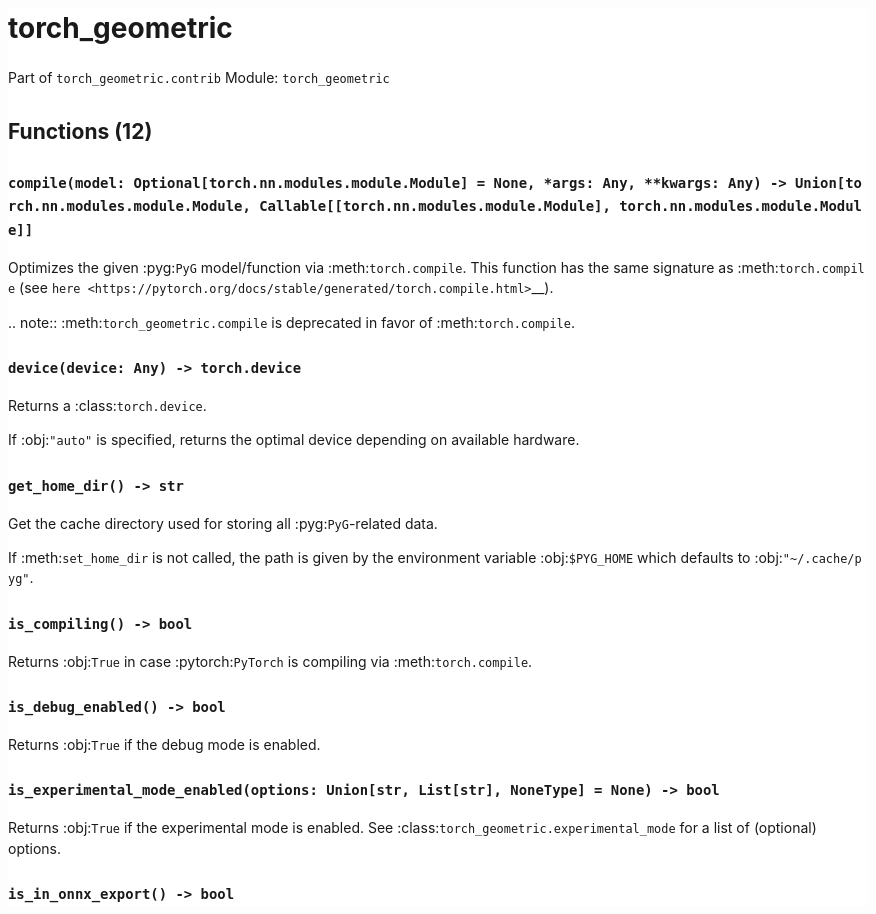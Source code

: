 # torch_geometric

Part of `torch_geometric.contrib`
Module: `torch_geometric`

## Functions (12)

### `compile(model: Optional[torch.nn.modules.module.Module] = None, *args: Any, **kwargs: Any) -> Union[torch.nn.modules.module.Module, Callable[[torch.nn.modules.module.Module], torch.nn.modules.module.Module]]`

Optimizes the given :pyg:`PyG` model/function via
:meth:`torch.compile`.
This function has the same signature as :meth:`torch.compile` (see
`here <https://pytorch.org/docs/stable/generated/torch.compile.html>`__).

.. note::
    :meth:`torch_geometric.compile` is deprecated in favor of
    :meth:`torch.compile`.

### `device(device: Any) -> torch.device`

Returns a :class:`torch.device`.

If :obj:`"auto"` is specified, returns the optimal device depending on
available hardware.

### `get_home_dir() -> str`

Get the cache directory used for storing all :pyg:`PyG`-related data.

If :meth:`set_home_dir` is not called, the path is given by the environment
variable :obj:`$PYG_HOME` which defaults to :obj:`"~/.cache/pyg"`.

### `is_compiling() -> bool`

Returns :obj:`True` in case :pytorch:`PyTorch` is compiling via
:meth:`torch.compile`.

### `is_debug_enabled() -> bool`

Returns :obj:`True` if the debug mode is enabled.

### `is_experimental_mode_enabled(options: Union[str, List[str], NoneType] = None) -> bool`

Returns :obj:`True` if the experimental mode is enabled. See
:class:`torch_geometric.experimental_mode` for a list of (optional)
options.

### `is_in_onnx_export() -> bool`
